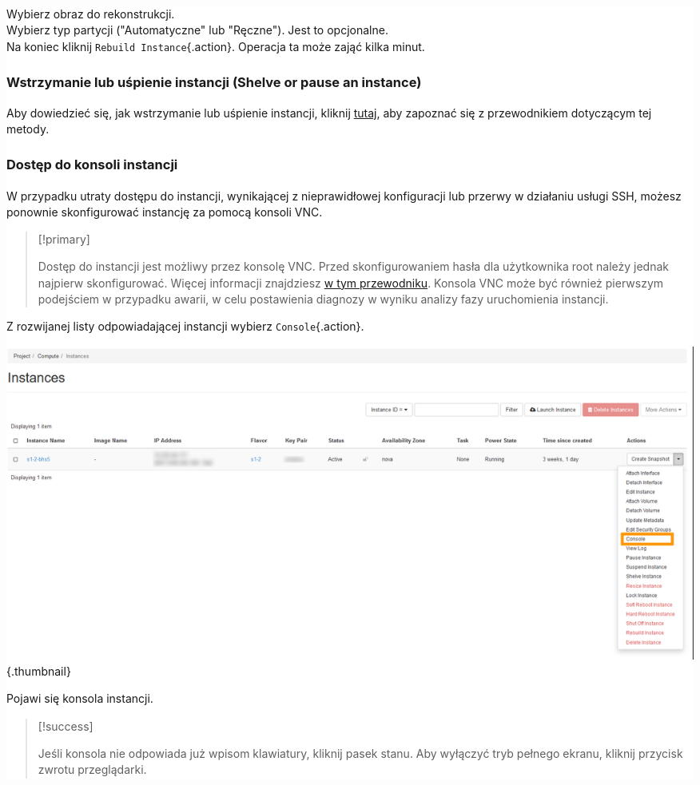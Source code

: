 Wybierz obraz do rekonstrukcji.<br>
Wybierz typ partycji ("Automatyczne" lub "Ręczne"). Jest to opcjonalne.<br>
Na koniec kliknij `Rebuild Instance`{.action}. Operacja ta może zająć kilka minut.

### Wstrzymanie lub uśpienie instancji (Shelve or pause an instance)

Aby dowiedzieć się, jak wstrzymanie lub uśpienie instancji, kliknij [tutaj](https://docs.ovh.com/pl/public-cloud/wstrzymanie_lub_uspienie_instancji/), aby zapoznać się z przewodnikiem dotyczącym tej metody.

### Dostęp do konsoli instancji

W przypadku utraty dostępu do instancji, wynikającej z nieprawidłowej konfiguracji lub przerwy w działaniu usługi SSH, możesz ponownie skonfigurować instancję za pomocą konsoli VNC.

> [!primary]
>
> Dostęp do instancji jest możliwy przez konsolę VNC. Przed skonfigurowaniem hasła dla użytkownika root należy jednak najpierw skonfigurować.
> Więcej informacji znajdziesz [w tym przewodniku](https://docs.ovh.com/pl/public-cloud/dostep_root_i_zdefiniowanie_hasla/).
> Konsola VNC może być również pierwszym podejściem w przypadku awarii, w celu postawienia diagnozy w wyniku analizy fazy uruchomienia instancji.
> 

Z rozwijanej listy odpowiadającej instancji wybierz `Console`{.action}.

![public-cloud](images/accessconsole.png){.thumbnail}

Pojawi się konsola instancji.

> [!success]
>
> Jeśli konsola nie odpowiada już wpisom klawiatury, kliknij pasek stanu.
> Aby wyłączyć tryb pełnego ekranu, kliknij przycisk zwrotu przeglądarki.
> 
